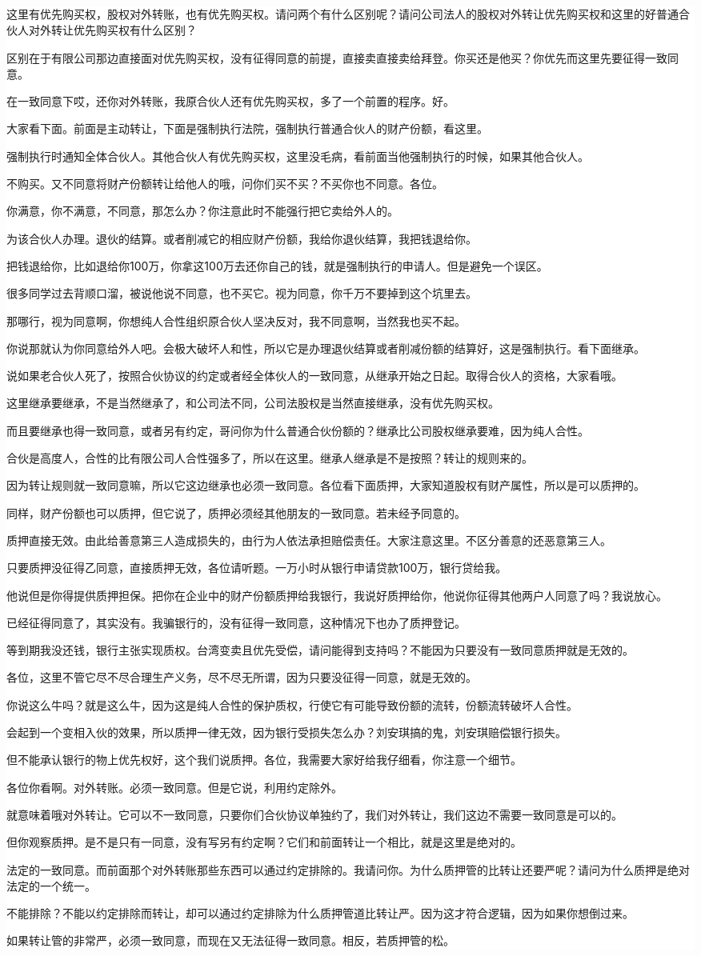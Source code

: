 这里有优先购买权，股权对外转账，也有优先购买权。请问两个有什么区别呢？请问公司法人的股权对外转让优先购买权和这里的好普通合伙人对外转让优先购买权有什么区别？

区别在于有限公司那边直接面对优先购买权，没有征得同意的前提，直接卖直接卖给拜登。你买还是他买？你优先而这里先要征得一致同意。

在一致同意下哎，还你对外转账，我原合伙人还有优先购买权，多了一个前置的程序。好。

大家看下面。前面是主动转让，下面是强制执行法院，强制执行普通合伙人的财产份额，看这里。

强制执行时通知全体合伙人。其他合伙人有优先购买权，这里没毛病，看前面当他强制执行的时候，如果其他合伙人。

不购买。又不同意将财产份额转让给他人的哦，问你们买不买？不买你也不同意。各位。

你满意，你不满意，不同意，那怎么办？你注意此时不能强行把它卖给外人的。

为该合伙人办理。退伙的结算。或者削减它的相应财产份额，我给你退伙结算，我把钱退给你。

把钱退给你，比如退给你100万，你拿这100万去还你自己的钱，就是强制执行的申请人。但是避免一个误区。

很多同学过去背顺口溜，被说他说不同意，也不买它。视为同意，你千万不要掉到这个坑里去。

那哪行，视为同意啊，你想纯人合性组织原合伙人坚决反对，我不同意啊，当然我也买不起。

你说那就认为你同意给外人吧。会极大破坏人和性，所以它是办理退伙结算或者削减份额的结算好，这是强制执行。看下面继承。

说如果老合伙人死了，按照合伙协议的约定或者经全体伙人的一致同意，从继承开始之日起。取得合伙人的资格，大家看哦。

这里继承要继承，不是当然继承了，和公司法不同，公司法股权是当然直接继承，没有优先购买权。

而且要继承也得一致同意，或者另有约定，哥问你为什么普通合伙份额的？继承比公司股权继承要难，因为纯人合性。

合伙是高度人，合性的比有限公司人合性强多了，所以在这里。继承人继承是不是按照？转让的规则来的。

因为转让规则就一致同意嘛，所以它这边继承也必须一致同意。各位看下面质押，大家知道股权有财产属性，所以是可以质押的。

同样，财产份额也可以质押，但它说了，质押必须经其他朋友的一致同意。若未经予同意的。

质押直接无效。由此给善意第三人造成损失的，由行为人依法承担赔偿责任。大家注意这里。不区分善意的还恶意第三人。

只要质押没征得乙同意，直接质押无效，各位请听题。一万小时从银行申请贷款100万，银行贷给我。

他说但是你得提供质押担保。把你在企业中的财产份额质押给我银行，我说好质押给你，他说你征得其他两户人同意了吗？我说放心。

已经征得同意了，其实没有。我骗银行的，没有征得一致同意，这种情况下也办了质押登记。

等到期我没还钱，银行主张实现质权。台湾变卖且优先受偿，请问能得到支持吗？不能因为只要没有一致同意质押就是无效的。

各位，这里不管它尽不尽合理生产义务，尽不尽无所谓，因为只要没征得一同意，就是无效的。

你说这么牛吗？就是这么牛，因为这是纯人合性的保护质权，行使它有可能导致份额的流转，份额流转破坏人合性。

会起到一个变相入伙的效果，所以质押一律无效，因为银行受损失怎么办？刘安琪搞的鬼，刘安琪赔偿银行损失。

但不能承认银行的物上优先权好，这个我们说质押。各位，我需要大家好给我仔细看，你注意一个细节。

各位你看啊。对外转账。必须一致同意。但是它说，利用约定除外。

就意味着哦对外转让。它可以不一致同意，只要你们合伙协议单独约了，我们对外转让，我们这边不需要一致同意是可以的。

但你观察质押。是不是只有一同意，没有写另有约定啊？它们和前面转让一个相比，就是这里是绝对的。

法定的一致同意。而前面那个对外转账那些东西可以通过约定排除的。我请问你。为什么质押管的比转让还要严呢？请问为什么质押是绝对法定的一个统一。

不能排除？不能以约定排除而转让，却可以通过约定排除为什么质押管道比转让严。因为这才符合逻辑，因为如果你想倒过来。

如果转让管的非常严，必须一致同意，而现在又无法征得一致同意。相反，若质押管的松。
